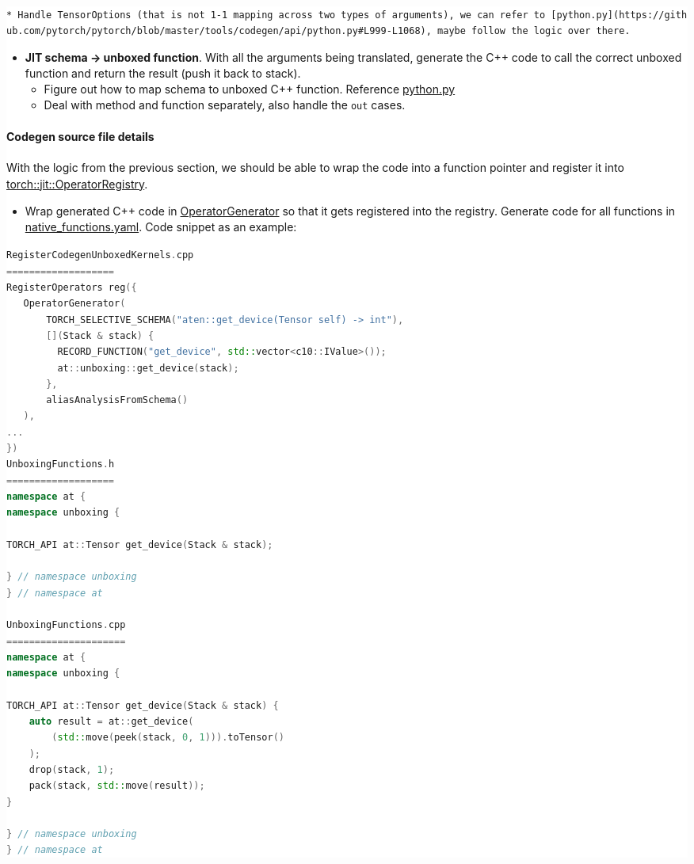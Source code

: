     * Handle TensorOptions (that is not 1-1 mapping across two types of arguments), we can refer to [python.py](https://github.com/pytorch/pytorch/blob/master/tools/codegen/api/python.py#L999-L1068), maybe follow the logic over there.
* **JIT schema -> unboxed function**. With all the arguments being translated, generate the C++ code to call the correct unboxed function and return the result (push it back to stack).
    * Figure out how to map schema to unboxed C++ function. Reference [python.py](https://github.com/pytorch/pytorch/blob/master/tools/codegen/api/python.py#L955)
    * Deal with method and function separately, also handle the `out` cases.


#### Codegen source file details

With the logic from the previous section, we should be able to wrap the code into a function pointer and register it into [torch::jit::OperatorRegistry](https://github.com/pytorch/pytorch/blob/master/torch/csrc/jit/runtime/operator.cpp#L19). 



* Wrap generated C++ code in [OperatorGenerator](https://github.com/pytorch/pytorch/blob/master/torch/csrc/jit/runtime/operator.h#L221) so that it gets registered into the registry. Generate code for all functions in [native_functions.yaml](https://github.com/pytorch/pytorch/blob/master/aten/src/ATen/native/native_functions.yaml). Code snippet as an example:
```cpp
RegisterCodegenUnboxedKernels.cpp
===================
RegisterOperators reg({
   OperatorGenerator(
       TORCH_SELECTIVE_SCHEMA("aten::get_device(Tensor self) -> int"),
       [](Stack & stack) {
         RECORD_FUNCTION("get_device", std::vector<c10::IValue>());
         at::unboxing::get_device(stack);
       },
       aliasAnalysisFromSchema()
   ),
...
})
UnboxingFunctions.h
===================
namespace at {
namespace unboxing {

TORCH_API at::Tensor get_device(Stack & stack);

} // namespace unboxing
} // namespace at

UnboxingFunctions.cpp
=====================
namespace at {
namespace unboxing {

TORCH_API at::Tensor get_device(Stack & stack) {
    auto result = at::get_device(
        (std::move(peek(stack, 0, 1))).toTensor()
    );
    drop(stack, 1);
    pack(stack, std::move(result));
}

} // namespace unboxing
} // namespace at
```
